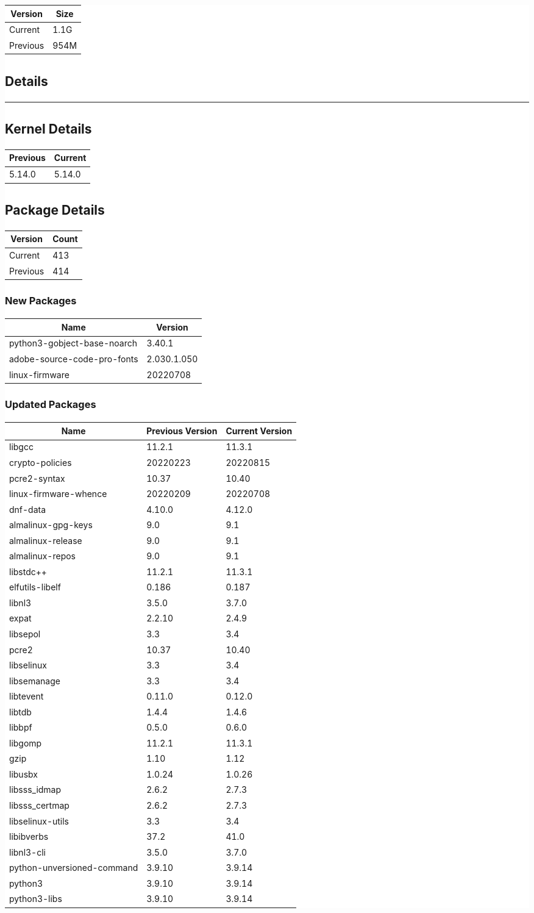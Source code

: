   Version    |    Size
------------ | -------------
   Current   | 1.1G
   Previous  | 954M

## Details

------

## Kernel Details

  Previous    |    Current
------------ | -------------
5.14.0 | 5.14.0

## Package Details

  Version    |    Count
------------ | -------------
   Current   | 413
   Previous  | 414

### New Packages
  Name       |    Version
------------ | -------------
python3-gobject-base-noarch | 3.40.1
adobe-source-code-pro-fonts | 2.030.1.050
linux-firmware | 20220708

### Updated Packages
  Name       |    Previous Version  |   Current Version
------------ | -------------------- |  --------------------
libgcc | 11.2.1 | 11.3.1
crypto-policies | 20220223 | 20220815
pcre2-syntax | 10.37 | 10.40
linux-firmware-whence | 20220209 | 20220708
dnf-data | 4.10.0 | 4.12.0
almalinux-gpg-keys | 9.0 | 9.1
almalinux-release | 9.0 | 9.1
almalinux-repos | 9.0 | 9.1
libstdc&#43;&#43; | 11.2.1 | 11.3.1
elfutils-libelf | 0.186 | 0.187
libnl3 | 3.5.0 | 3.7.0
expat | 2.2.10 | 2.4.9
libsepol | 3.3 | 3.4
pcre2 | 10.37 | 10.40
libselinux | 3.3 | 3.4
libsemanage | 3.3 | 3.4
libtevent | 0.11.0 | 0.12.0
libtdb | 1.4.4 | 1.4.6
libbpf | 0.5.0 | 0.6.0
libgomp | 11.2.1 | 11.3.1
gzip | 1.10 | 1.12
libusbx | 1.0.24 | 1.0.26
libsss_idmap | 2.6.2 | 2.7.3
libsss_certmap | 2.6.2 | 2.7.3
libselinux-utils | 3.3 | 3.4
libibverbs | 37.2 | 41.0
libnl3-cli | 3.5.0 | 3.7.0
python-unversioned-command | 3.9.10 | 3.9.14
python3 | 3.9.10 | 3.9.14
python3-libs | 3.9.10 | 3.9.14